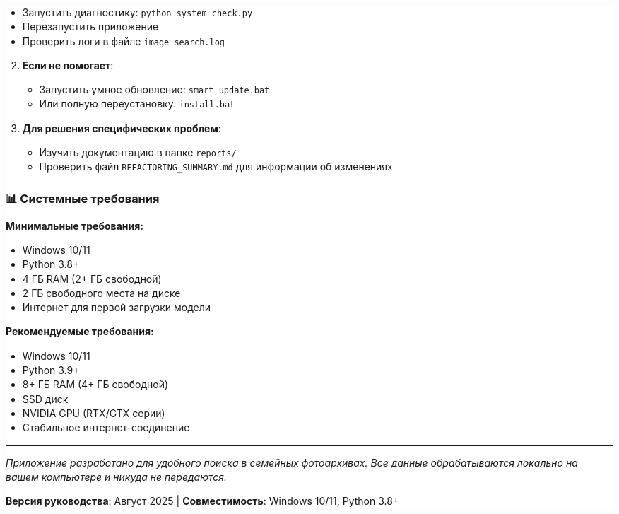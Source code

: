    - Запустить диагностику: `python system_check.py`
   - Перезапустить приложение
   - Проверить логи в файле `image_search.log`

2. **Если не помогает**:

   - Запустить умное обновление: `smart_update.bat`
   - Или полную переустановку: `install.bat`

3. **Для решения специфических проблем**:
   - Изучить документацию в папке `reports/`
   - Проверить файл `REFACTORING_SUMMARY.md` для информации об изменениях

### 📊 Системные требования

**Минимальные требования:**

- Windows 10/11
- Python 3.8+
- 4 ГБ RAM (2+ ГБ свободной)
- 2 ГБ свободного места на диске
- Интернет для первой загрузки модели

**Рекомендуемые требования:**

- Windows 10/11
- Python 3.9+
- 8+ ГБ RAM (4+ ГБ свободной)
- SSD диск
- NVIDIA GPU (RTX/GTX серии)
- Стабильное интернет-соединение

---

_Приложение разработано для удобного поиска в семейных фотоархивах. Все данные обрабатываются локально на вашем компьютере и никуда не передаются._

**Версия руководства**: Август 2025 | **Совместимость**: Windows 10/11, Python 3.8+
